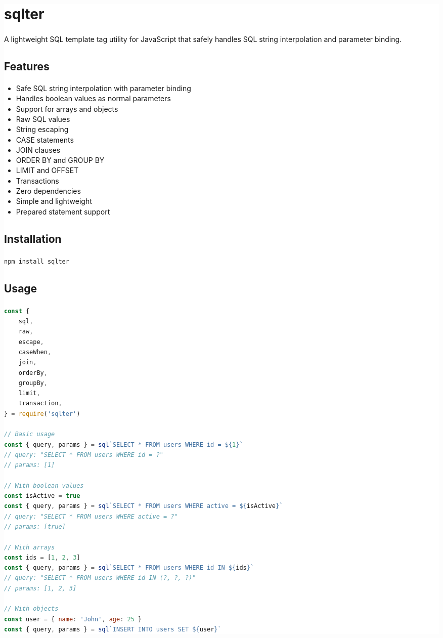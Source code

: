 # sqlter

A lightweight SQL template tag utility for JavaScript that safely handles SQL string interpolation and parameter binding.

## Features

- Safe SQL string interpolation with parameter binding
- Handles boolean values as normal parameters
- Support for arrays and objects
- Raw SQL values
- String escaping
- CASE statements
- JOIN clauses
- ORDER BY and GROUP BY
- LIMIT and OFFSET
- Transactions
- Zero dependencies
- Simple and lightweight
- Prepared statement support

## Installation

```bash
npm install sqlter
```

## Usage

```javascript
const {
	sql,
	raw,
	escape,
	caseWhen,
	join,
	orderBy,
	groupBy,
	limit,
	transaction,
} = require('sqlter')

// Basic usage
const { query, params } = sql`SELECT * FROM users WHERE id = ${1}`
// query: "SELECT * FROM users WHERE id = ?"
// params: [1]

// With boolean values
const isActive = true
const { query, params } = sql`SELECT * FROM users WHERE active = ${isActive}`
// query: "SELECT * FROM users WHERE active = ?"
// params: [true]

// With arrays
const ids = [1, 2, 3]
const { query, params } = sql`SELECT * FROM users WHERE id IN ${ids}`
// query: "SELECT * FROM users WHERE id IN (?, ?, ?)"
// params: [1, 2, 3]

// With objects
const user = { name: 'John', age: 25 }
const { query, params } = sql`INSERT INTO users SET ${user}`
```